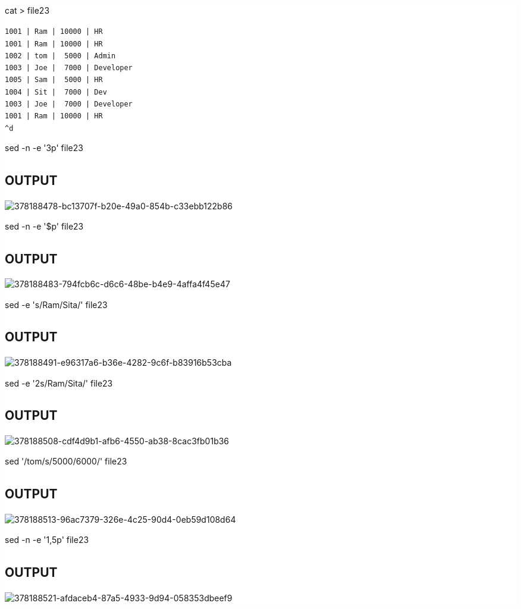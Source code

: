 
cat > file23
```
1001 | Ram | 10000 | HR
1001 | Ram | 10000 | HR
1002 | tom |  5000 | Admin
1003 | Joe |  7000 | Developer
1005 | Sam |  5000 | HR
1004 | Sit |  7000 | Dev
1003 | Joe |  7000 | Developer
1001 | Ram | 10000 | HR
^d
```


sed -n -e '3p' file23
## OUTPUT
![378188478-bc13707f-b20e-49a0-854b-c33ebb122b86](https://github.com/user-attachments/assets/c46a0ea6-f40e-453c-a372-af4336e4be6f)



sed -n -e '$p' file23
## OUTPUT

![378188483-794fcb6c-d6c6-48be-b4e9-4affa4f45e47](https://github.com/user-attachments/assets/a5fc6c47-05d8-4e7a-bba0-c11685de2432)


sed  -e 's/Ram/Sita/' file23
## OUTPUT
![378188491-e96317a6-b36e-4282-9c6f-b83916b53cba](https://github.com/user-attachments/assets/e7d617b0-a32b-44b5-ba39-122c26f59e08)



sed  -e '2s/Ram/Sita/' file23
## OUTPUT

![378188508-cdf4d9b1-afb6-4550-ab38-8cac3fb01b36](https://github.com/user-attachments/assets/b2d750c3-5296-40ea-b307-f5aac670faba)


sed  '/tom/s/5000/6000/' file23
## OUTPUT

![378188513-96ac7379-326e-4c25-90d4-0eb59d108d64](https://github.com/user-attachments/assets/54b9705f-74aa-4d34-8393-22fb0af7a2c5)


sed -n -e '1,5p' file23
## OUTPUT

![378188521-afdaceb4-87a5-4933-9d94-058353dbeef9](https://github.com/user-attachments/assets/fb1c936b-6aa4-4ef6-84e9-d1d5ba219783)

